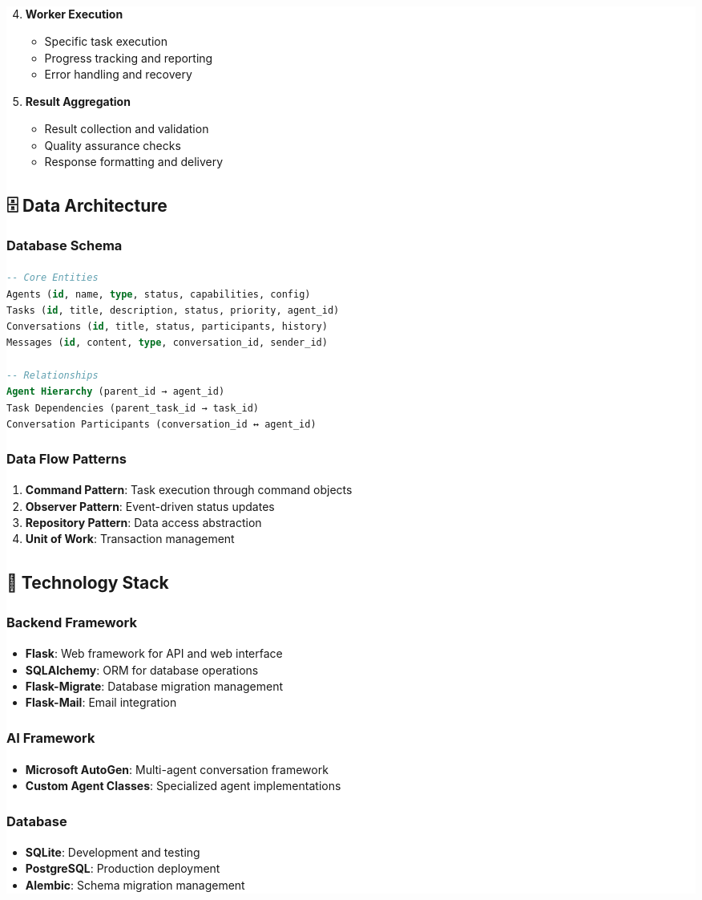 4. **Worker Execution**
   - Specific task execution
   - Progress tracking and reporting
   - Error handling and recovery

5. **Result Aggregation**
   - Result collection and validation
   - Quality assurance checks
   - Response formatting and delivery

## 🗄️ Data Architecture

### Database Schema

```sql
-- Core Entities
Agents (id, name, type, status, capabilities, config)
Tasks (id, title, description, status, priority, agent_id)
Conversations (id, title, status, participants, history)
Messages (id, content, type, conversation_id, sender_id)

-- Relationships
Agent Hierarchy (parent_id → agent_id)
Task Dependencies (parent_task_id → task_id)
Conversation Participants (conversation_id ↔ agent_id)
```

### Data Flow Patterns

1. **Command Pattern**: Task execution through command objects
2. **Observer Pattern**: Event-driven status updates
3. **Repository Pattern**: Data access abstraction
4. **Unit of Work**: Transaction management

## 🔧 Technology Stack

### Backend Framework
- **Flask**: Web framework for API and web interface
- **SQLAlchemy**: ORM for database operations
- **Flask-Migrate**: Database migration management
- **Flask-Mail**: Email integration

### AI Framework
- **Microsoft AutoGen**: Multi-agent conversation framework
- **Custom Agent Classes**: Specialized agent implementations

### Database
- **SQLite**: Development and testing
- **PostgreSQL**: Production deployment
- **Alembic**: Schema migration management
